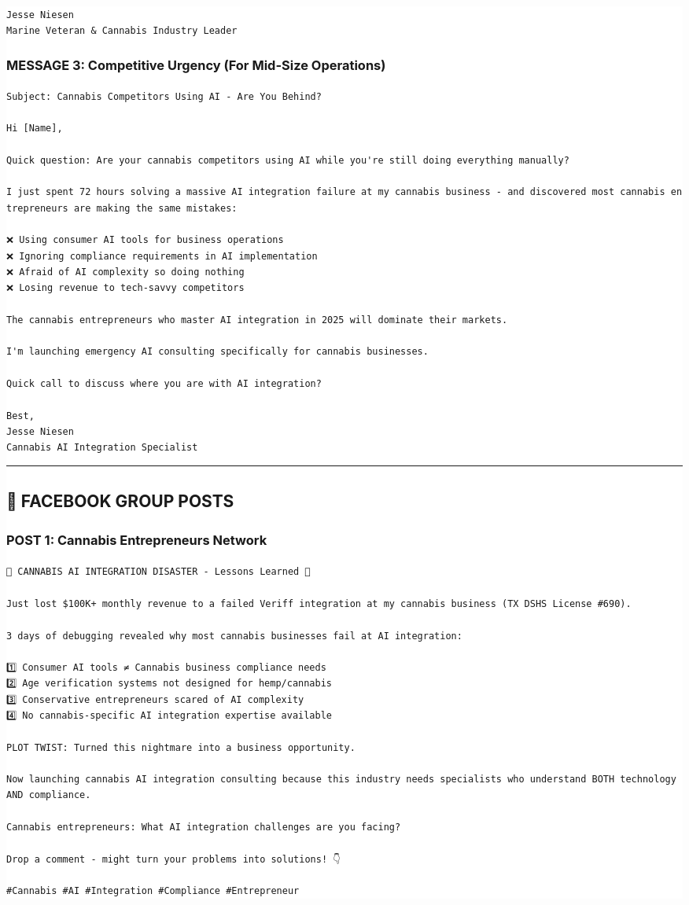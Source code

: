 ```
Jesse Niesen
Marine Veteran & Cannabis Industry Leader
```

### **MESSAGE 3: Competitive Urgency (For Mid-Size Operations)**
```
Subject: Cannabis Competitors Using AI - Are You Behind?

Hi [Name],

Quick question: Are your cannabis competitors using AI while you're still doing everything manually?

I just spent 72 hours solving a massive AI integration failure at my cannabis business - and discovered most cannabis entrepreneurs are making the same mistakes:

❌ Using consumer AI tools for business operations
❌ Ignoring compliance requirements in AI implementation  
❌ Afraid of AI complexity so doing nothing
❌ Losing revenue to tech-savvy competitors

The cannabis entrepreneurs who master AI integration in 2025 will dominate their markets.

I'm launching emergency AI consulting specifically for cannabis businesses.

Quick call to discuss where you are with AI integration?

Best,
Jesse Niesen
Cannabis AI Integration Specialist
```

---

## **📄 FACEBOOK GROUP POSTS**

### **POST 1: Cannabis Entrepreneurs Network**
```
🚨 CANNABIS AI INTEGRATION DISASTER - Lessons Learned 🚨

Just lost $100K+ monthly revenue to a failed Veriff integration at my cannabis business (TX DSHS License #690).

3 days of debugging revealed why most cannabis businesses fail at AI integration:

1️⃣ Consumer AI tools ≠ Cannabis business compliance needs
2️⃣ Age verification systems not designed for hemp/cannabis
3️⃣ Conservative entrepreneurs scared of AI complexity
4️⃣ No cannabis-specific AI integration expertise available

PLOT TWIST: Turned this nightmare into a business opportunity.

Now launching cannabis AI integration consulting because this industry needs specialists who understand BOTH technology AND compliance.

Cannabis entrepreneurs: What AI integration challenges are you facing?

Drop a comment - might turn your problems into solutions! 👇

#Cannabis #AI #Integration #Compliance #Entrepreneur
```
